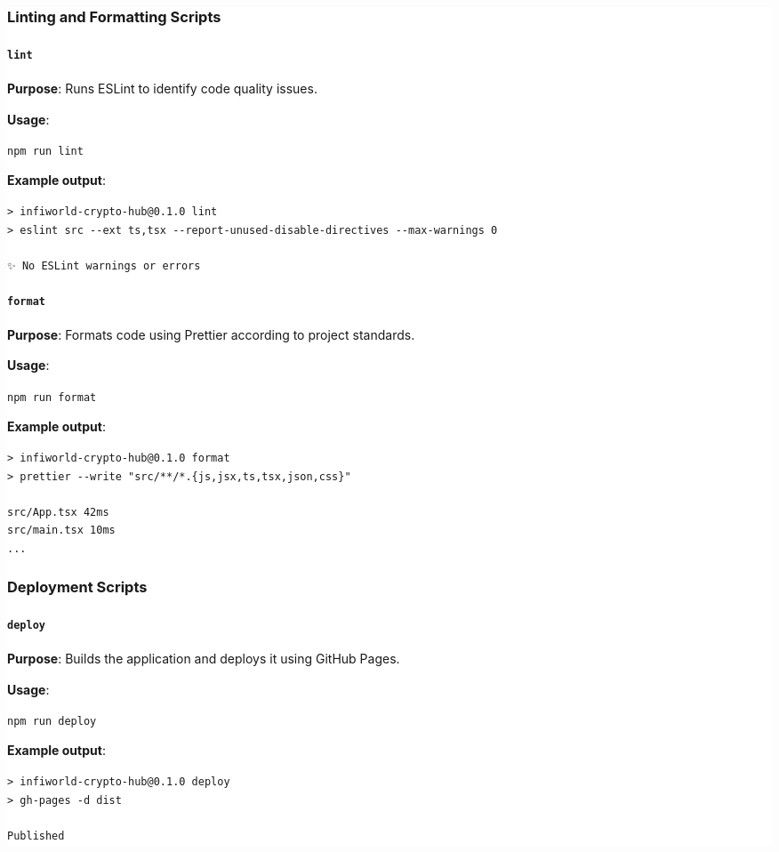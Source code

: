 ### Linting and Formatting Scripts

#### `lint`

**Purpose**: Runs ESLint to identify code quality issues.

**Usage**:
```bash
npm run lint
```

**Example output**:
```
> infiworld-crypto-hub@0.1.0 lint
> eslint src --ext ts,tsx --report-unused-disable-directives --max-warnings 0

✨ No ESLint warnings or errors
```

#### `format`

**Purpose**: Formats code using Prettier according to project standards.

**Usage**:
```bash
npm run format
```

**Example output**:
```
> infiworld-crypto-hub@0.1.0 format
> prettier --write "src/**/*.{js,jsx,ts,tsx,json,css}"

src/App.tsx 42ms
src/main.tsx 10ms
...
```

### Deployment Scripts

#### `deploy`

**Purpose**: Builds the application and deploys it using GitHub Pages.

**Usage**:
```bash
npm run deploy
```

**Example output**:
```
> infiworld-crypto-hub@0.1.0 deploy
> gh-pages -d dist

Published
```
